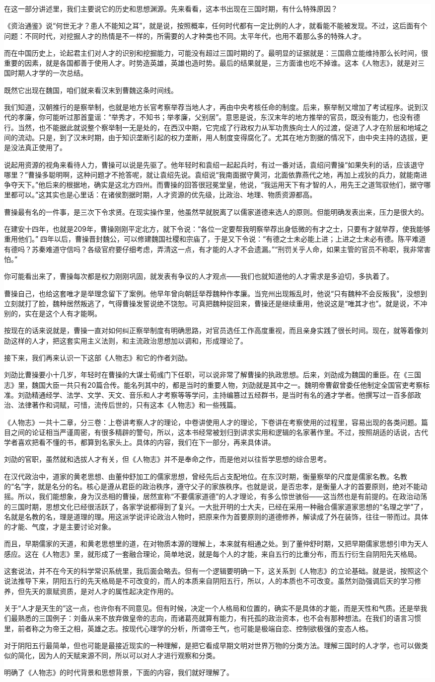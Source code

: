 在这一部分讲述里，我们主要说它的历史和思想渊源。先来看看，这本书出现在三国时期，有什么特殊原因？

《资治通鉴》说“何世无才？患人不能知之耳”，就是说，按照概率，任何时代都有一定比例的人才，就看能不能被发现。不过，这后面有个问题：不同时代，对挖掘人才的热情是不一样的，所需要的人才种类也不同。太平年代，也用不着那么多的特殊人才。

而在中国历史上，论起君主们对人才的识别和挖掘能力，可能没有超过三国时期的了。最明显的证据就是：三国鼎立能维持那么长时间，很重要的因素，就是各国都善于使用人才。时势造英雄，英雄也造时势。最后的结果就是，三方面谁也吃不掉谁。这本《人物志》，就是对三国时期人才学的一次总结。

既然它出现在魏国，咱们就来看汉末到曹魏这条时间线。

我们知道，汉朝推行的是察举制，也就是地方长官考察举荐当地人才，再由中央考核任命的制度。后来，察举制又增加了考试程序。说到汉代的孝廉，你可能听过那首童谣：“举秀才，不知书；举孝廉，父别居”。意思是说，东汉末年的地方推举的官员，既没有能力，也没有德行。当然，也不能据此就说整个察举制一无是处的，在西汉中期，它完成了行政权力从军功贵族向士人的过渡，促进了人才在阶层和地域之间的流动。只是，到了汉末时期，由于知识垄断引起的权力垄断，用人制度变得腐化了。尤其在地方割据的情况下，由中央主持的选拔，更是没法真正使用了。

说起用资源的视角来看待人力，曹操可以说是先驱了。他年轻时和袁绍一起起兵时，有过一番对话，袁绍问曹操“如果失利的话，应该退守哪里？”曹操多聪明啊，这种问题才不抢答呢，就让袁绍先说。袁绍说“我南面据守黄河，北面依靠燕代之地，再加上戎狄的兵力，就能南进争夺天下。”他后来的根据地，确实是这北方四州。而曹操的回答很冠冕堂皇，他说，“我运用天下有才智的人，用先王之道驾驭他们，据守哪里都可以。”这其实也是心里话：在诸侯割据时期，人才资源的优先级，比政治、地理、物质资源都高。

曹操最有名的一件事，是三次下令求贤。在现实操作里，他虽然早就脱离了以儒家道德来选人的原则。但能明确发表出来，压力是很大的。

在建安十四年，也就是209年，曹操刚刚平定北方，就下令说：“各位一定要帮我明察举荐出身低微的有才之士，只要有才就举荐，使我能够重用他们。” 四年以后，曹操晋封魏公，可以修建魏国社稷和宗庙了，于是又下令说：“有德之士未必能上进；上进之士未必有德。陈平难道有德吗？苏秦难道守信吗？各级官府要仔细考虑，弄清这一点，有才能的人才不会遗漏。”“刑罚关乎人命，如果主管的官员不称职，我非常害怕。”

你可能看出来了，曹操每次都是权力刚刚巩固，就发表有争议的人才观点——我们也就知道他的人才需求是多迫切，多执着了。

曹操自己，也给这套唯才是举理念留下了案例。他早年曾向朝廷举荐魏种作孝廉。当兖州出现叛乱时，他说“只有魏种不会反叛我”，没想到立刻就打了脸，魏种居然叛逃了，气得曹操发誓说绝不饶恕。可真把魏种捉回来，曹操还是继续重用，他说这是“唯其才也”。就是说，不冲别的，实在是这个人有才能啊。

按现在的话来说就是，曹操一直对如何纠正察举制度有明确思路，对官员选任工作高度重视，而且亲身实践了很长时间。现在，就等着像刘劭这样的人才，把这套实用主义法则，和主流政治思想加以调和，形成理论了。

接下来，我们再来认识一下这部《人物志》和它的作者刘劭。

刘劭比曹操要小十几岁，年轻时在曹操的大谋士荀彧门下任职，可以说非常了解曹操的执政思想。后来，刘劭成为魏国的重臣。在《三国志》里，魏国大臣一共只有20篇合传。能名列其中的，都是当时的重要人物，刘劭就是其中之一。魏明帝曹叡曾委任他制定全国官吏考察标准。刘劭精通经学、法学、文学、天文、音乐和人才考察等等学问，主持编篡过五经群书，是当时有名的通才学者。他撰写过一百多部政治、法律著作和词赋，可惜，流传后世的，只有这本《人物志》和一些残篇。

《人物志》一共十二章，分三卷：上卷讲考察人才的理论，中卷讲使用人才的理论，下卷讲在考察使用的过程里，容易出现的各类问题。篇目之间的论证相当严谨周密，有很多精辟的警句，所以，这本书经常被划归到讲求实用和逻辑的名家著作里。不过，按照胡适的话说，古代学者喜欢把看不懂的书，都算到名家头上。具体的内容，我们在下一部分，再来具体讲。

刘劭的官职，虽然就和选拔人才有关，但《人物志》并不是奉命之作，而是他对以往哲学思想的综合思考。

在汉代政治中，道家的黄老思想、由董仲舒加工的儒家思想，曾经先后占支配地位。在东汉时期，衡量察举的尺度是儒家名教。名教的“名”字，就是名分的名。核心是遵从君臣的政治秩序，遵守父子的家族秩序。也就是说，是否忠孝，是衡量人才的首要原则，绝对不能动摇。所以，我们能想象，身为汉丞相的曹操，居然宣称“不要儒家道德”的人才理论，有多么惊世骇俗——这当然也是有前提的。在政治动荡的三国时期，思想文化已经很活跃了，各家学说都得到了复兴。一大批开明的士大夫，已经在采用一种融合儒家道家思想的“名理之学”了，名就是名教的名，理是道理的理。用这派学说评论政治人物时，把原来作为首要原则的道德修养，解读成了外在装饰，往往一带而过。具体的才能、气度，才是主要讨论对象。

而且，早期儒家的天道，和黄老思想里的道，在对物质本源的理解上，本来就有相通之处。到了董仲舒时期，又把早期儒家思想引申为天人感应。这在《人物志》里，就形成了一套融合理论，简单地说，就是每个人的才能，来自五行的比重分布，而五行衍生自阴阳先天格局。

这套说法，并不在今天的科学常识系统里，我后面会略去。但有一个逻辑要明确一下，这关系到《人物志》的立论基础。就是说，按照这个说法推导下来，阴阳五行的先天格局是不可改变的，而人的本质来自阴阳五行，所以，人的本质也不可改变。虽然刘劭强调后天的学习修养，但先天的禀赋资质，是对人才的属性起决定作用的。

关于“人才是天生的”这一点，也许你有不同意见。但有时候，决定一个人格局和位置的，确实不是具体的才能，而是天性和气质。还是举我们最熟悉的三国例子：刘备从来不放弃做皇帝的志向，而诸葛亮就算有能力，有托孤的政治资本，也不会有那种想法。在我们的语言习惯里，前者称之为帝王之相，英雄之志。按现代心理学的分析，所谓帝王气，也可能是极端自恋、控制欲极强的变态人格。

对于阴阳五行最简单，但也可能是最接近现实的一种理解，是把它看成早期文明对世界万物的分类方法。理解三国时的人才学，也可以做类似的简化，因为人的天赋来源不同，所以可以对人才进行观察和分类。

明确了《人物志》的时代背景和思想背景，下面的内容，我们就好理解了。

###  
